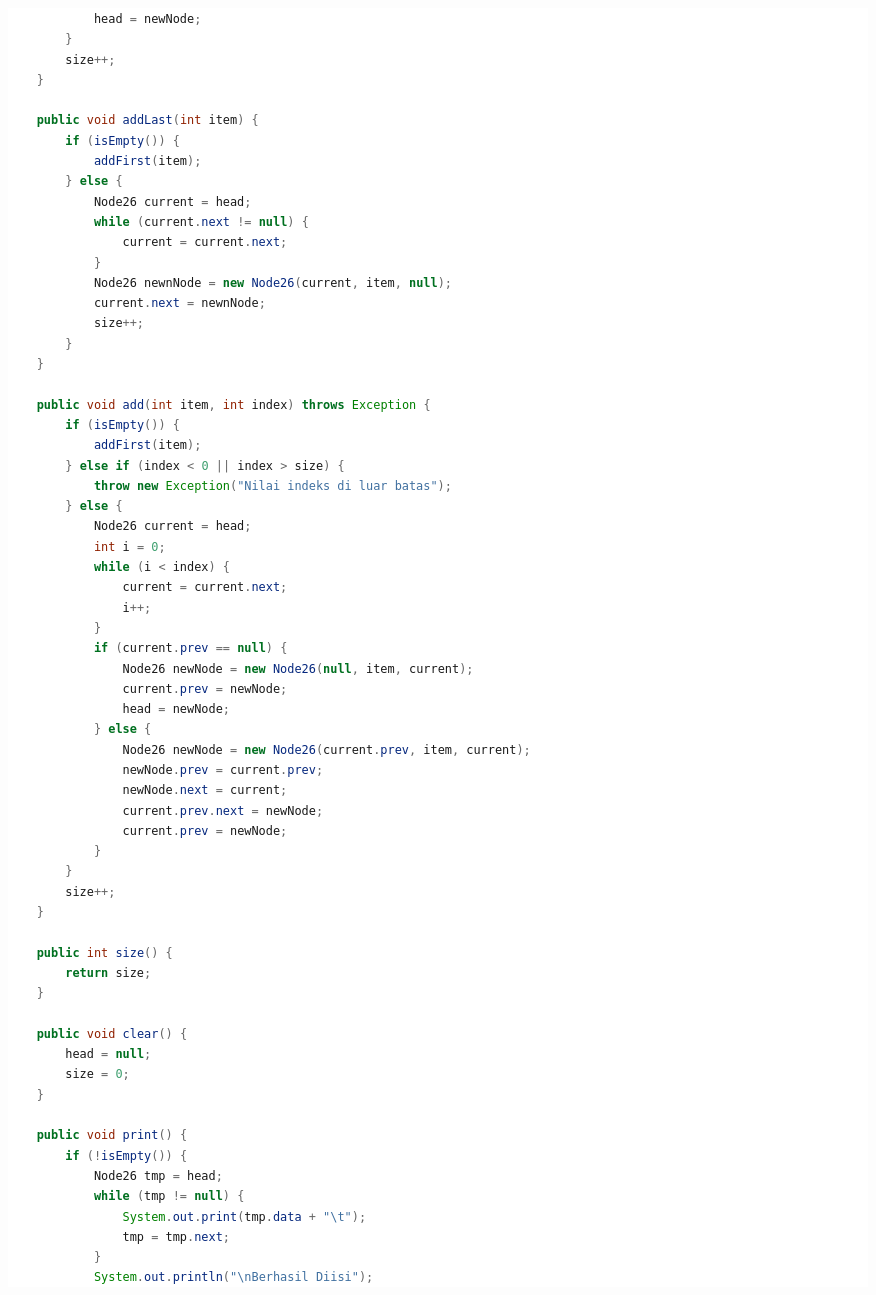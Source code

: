 ```java
            head = newNode;
        }
        size++;
    }

    public void addLast(int item) {
        if (isEmpty()) {
            addFirst(item);
        } else {
            Node26 current = head;
            while (current.next != null) {
                current = current.next;
            }
            Node26 newnNode = new Node26(current, item, null);
            current.next = newnNode;
            size++;
        }
    }

    public void add(int item, int index) throws Exception {
        if (isEmpty()) {
            addFirst(item);
        } else if (index < 0 || index > size) {
            throw new Exception("Nilai indeks di luar batas");
        } else {
            Node26 current = head;
            int i = 0;
            while (i < index) {
                current = current.next;
                i++;
            }
            if (current.prev == null) {
                Node26 newNode = new Node26(null, item, current);
                current.prev = newNode;
                head = newNode;
            } else {
                Node26 newNode = new Node26(current.prev, item, current);
                newNode.prev = current.prev;
                newNode.next = current;
                current.prev.next = newNode;
                current.prev = newNode;
            }
        }
        size++;
    }

    public int size() {
        return size;
    }

    public void clear() {
        head = null;
        size = 0;
    }

    public void print() {
        if (!isEmpty()) {
            Node26 tmp = head;
            while (tmp != null) {
                System.out.print(tmp.data + "\t");
                tmp = tmp.next;
            }
            System.out.println("\nBerhasil Diisi");
```